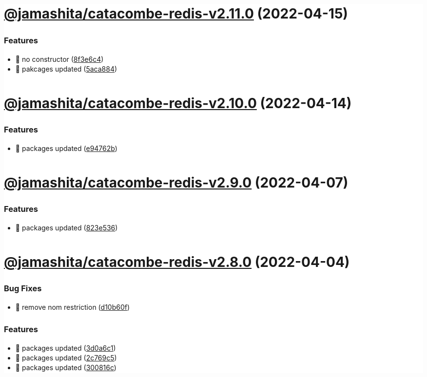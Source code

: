 # [@jamashita/catacombe-redis-v2.11.0](https://github.com/jamashita/catacombe/compare/@jamashita/catacombe-redis-v2.10.0...@jamashita/catacombe-redis-v2.11.0) (2022-04-15)


### Features

* 🎸 no constructor ([8f3e6c4](https://github.com/jamashita/catacombe/commit/8f3e6c4259e8ee12c057aa7c0a15381a5d2717a5))
* 🎸 pakcages updated ([5aca884](https://github.com/jamashita/catacombe/commit/5aca884c3dd3e88b3200066e094ea0417284089d))

# [@jamashita/catacombe-redis-v2.10.0](https://github.com/jamashita/catacombe/compare/@jamashita/catacombe-redis-v2.9.0...@jamashita/catacombe-redis-v2.10.0) (2022-04-14)


### Features

* 🎸 packages updated ([e94762b](https://github.com/jamashita/catacombe/commit/e94762b83dfc515340a71b3e8732799deac0873e))

# [@jamashita/catacombe-redis-v2.9.0](https://github.com/jamashita/catacombe/compare/@jamashita/catacombe-redis-v2.8.0...@jamashita/catacombe-redis-v2.9.0) (2022-04-07)


### Features

* 🎸 packages updated ([823e536](https://github.com/jamashita/catacombe/commit/823e53624cad0630c9a6054c580b16c588c2ce3c))

# [@jamashita/catacombe-redis-v2.8.0](https://github.com/jamashita/catacombe/compare/@jamashita/catacombe-redis-v2.7.0...@jamashita/catacombe-redis-v2.8.0) (2022-04-04)


### Bug Fixes

* 🐛 remove nom restriction ([d10b60f](https://github.com/jamashita/catacombe/commit/d10b60f5649d1346beb20766f93d24b0abbf6bb7))


### Features

* 🎸 packages updated ([3d0a6c1](https://github.com/jamashita/catacombe/commit/3d0a6c1442693962e8b8ef9a3290f227cf6878a7))
* 🎸 packages updated ([2c769c5](https://github.com/jamashita/catacombe/commit/2c769c5832aaf121368fb91a4995eceba5b247c8))
* 🎸 packages updated ([300816c](https://github.com/jamashita/catacombe/commit/300816c3907d2e85e8f532ac54ced20a0089c1c6))
